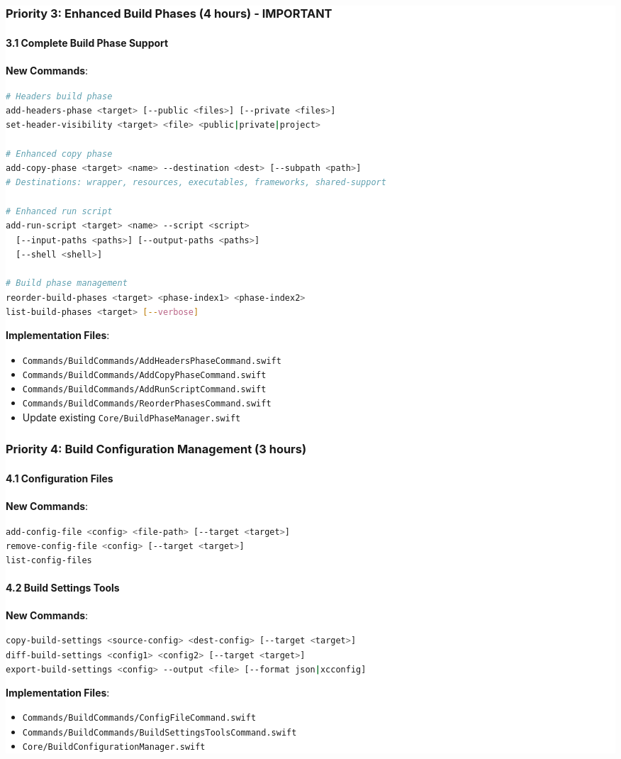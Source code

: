 ### Priority 3: Enhanced Build Phases (4 hours) - IMPORTANT

#### 3.1 Complete Build Phase Support
**New Commands**:
```bash
# Headers build phase
add-headers-phase <target> [--public <files>] [--private <files>]
set-header-visibility <target> <file> <public|private|project>

# Enhanced copy phase
add-copy-phase <target> <name> --destination <dest> [--subpath <path>]
# Destinations: wrapper, resources, executables, frameworks, shared-support

# Enhanced run script
add-run-script <target> <name> --script <script> 
  [--input-paths <paths>] [--output-paths <paths>]
  [--shell <shell>]

# Build phase management
reorder-build-phases <target> <phase-index1> <phase-index2>
list-build-phases <target> [--verbose]
```

**Implementation Files**:
- `Commands/BuildCommands/AddHeadersPhaseCommand.swift`
- `Commands/BuildCommands/AddCopyPhaseCommand.swift`
- `Commands/BuildCommands/AddRunScriptCommand.swift`
- `Commands/BuildCommands/ReorderPhasesCommand.swift`
- Update existing `Core/BuildPhaseManager.swift`

### Priority 4: Build Configuration Management (3 hours)

#### 4.1 Configuration Files
**New Commands**:
```bash
add-config-file <config> <file-path> [--target <target>]
remove-config-file <config> [--target <target>]
list-config-files
```

#### 4.2 Build Settings Tools
**New Commands**:
```bash
copy-build-settings <source-config> <dest-config> [--target <target>]
diff-build-settings <config1> <config2> [--target <target>]
export-build-settings <config> --output <file> [--format json|xcconfig]
```

**Implementation Files**:
- `Commands/BuildCommands/ConfigFileCommand.swift`
- `Commands/BuildCommands/BuildSettingsToolsCommand.swift`
- `Core/BuildConfigurationManager.swift`
